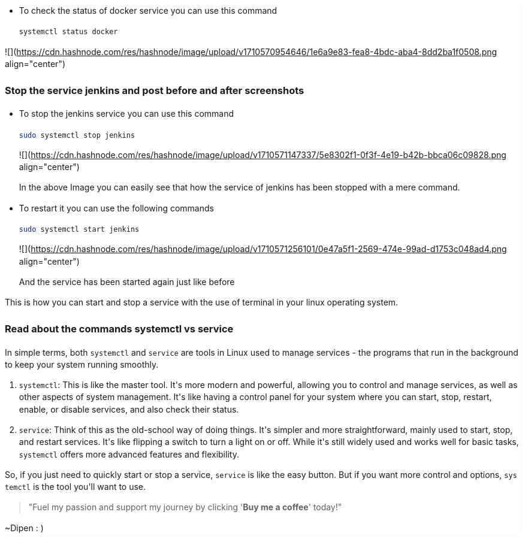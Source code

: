 * To check the status of docker service you can use this command
    
    ```bash
    systemctl status docker
    ```
    

![](https://cdn.hashnode.com/res/hashnode/image/upload/v1710570954646/1e6a9e83-fea8-4bdc-aba4-8dd2ba1f0508.png align="center")

### Stop the service jenkins and post before and after screenshots

* To stop the jenkins service you can use this command
    
    ```bash
    sudo systemctl stop jenkins
    ```
    
    ![](https://cdn.hashnode.com/res/hashnode/image/upload/v1710571147337/5e8302f1-0f3f-4e19-b42b-bbca06c09828.png align="center")
    
    In the above Image you can easily see that how the service of jenkins has been stopped with a mere command.
    
* To restart it you can use the following commands
    
    ```bash
    sudo systemctl start jenkins
    ```
    
    ![](https://cdn.hashnode.com/res/hashnode/image/upload/v1710571256101/0e47a5f1-2569-474e-99ad-d1753c048ad4.png align="center")
    
    And the service has been started again just like before
    

This is how you can start and stop a service with the use of terminal in your linux operating system.

### Read about the commands systemctl vs service

In simple terms, both `systemctl` and `service` are tools in Linux used to manage services - the programs that run in the background to keep your system running smoothly.

1. `systemctl`: This is like the master tool. It's more modern and powerful, allowing you to control and manage services, as well as other aspects of system management. It's like having a control panel for your system where you can start, stop, restart, enable, or disable services, and also check their status.
    
2. `service`: Think of this as the old-school way of doing things. It's simpler and more straightforward, mainly used to start, stop, and restart services. It's like flipping a switch to turn a light on or off. While it's still widely used and works well for basic tasks, `systemctl` offers more advanced features and flexibility.
    

So, if you just need to quickly start or stop a service, `service` is like the easy button. But if you want more control and options, `systemctl` is the tool you'll want to use.

> "Fuel my passion and support my journey by clicking '**Buy me a coffee**' today!"

~Dipen : )